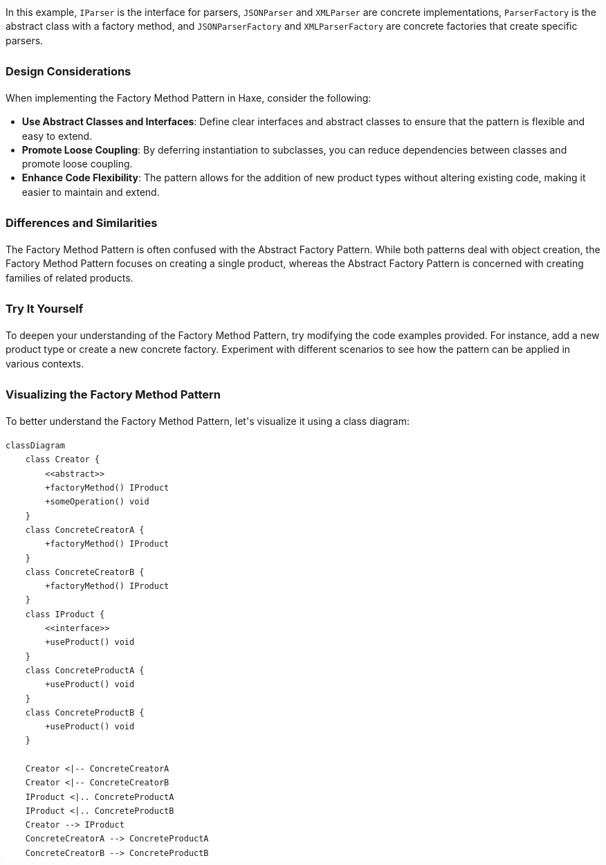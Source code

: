In this example, `IParser` is the interface for parsers, `JSONParser` and `XMLParser` are concrete implementations, `ParserFactory` is the abstract class with a factory method, and `JSONParserFactory` and `XMLParserFactory` are concrete factories that create specific parsers.

### Design Considerations

When implementing the Factory Method Pattern in Haxe, consider the following:

- **Use Abstract Classes and Interfaces**: Define clear interfaces and abstract classes to ensure that the pattern is flexible and easy to extend.
- **Promote Loose Coupling**: By deferring instantiation to subclasses, you can reduce dependencies between classes and promote loose coupling.
- **Enhance Code Flexibility**: The pattern allows for the addition of new product types without altering existing code, making it easier to maintain and extend.

### Differences and Similarities

The Factory Method Pattern is often confused with the Abstract Factory Pattern. While both patterns deal with object creation, the Factory Method Pattern focuses on creating a single product, whereas the Abstract Factory Pattern is concerned with creating families of related products.

### Try It Yourself

To deepen your understanding of the Factory Method Pattern, try modifying the code examples provided. For instance, add a new product type or create a new concrete factory. Experiment with different scenarios to see how the pattern can be applied in various contexts.

### Visualizing the Factory Method Pattern

To better understand the Factory Method Pattern, let's visualize it using a class diagram:

```mermaid
classDiagram
    class Creator {
        <<abstract>>
        +factoryMethod() IProduct
        +someOperation() void
    }
    class ConcreteCreatorA {
        +factoryMethod() IProduct
    }
    class ConcreteCreatorB {
        +factoryMethod() IProduct
    }
    class IProduct {
        <<interface>>
        +useProduct() void
    }
    class ConcreteProductA {
        +useProduct() void
    }
    class ConcreteProductB {
        +useProduct() void
    }

    Creator <|-- ConcreteCreatorA
    Creator <|-- ConcreteCreatorB
    IProduct <|.. ConcreteProductA
    IProduct <|.. ConcreteProductB
    Creator --> IProduct
    ConcreteCreatorA --> ConcreteProductA
    ConcreteCreatorB --> ConcreteProductB
```
